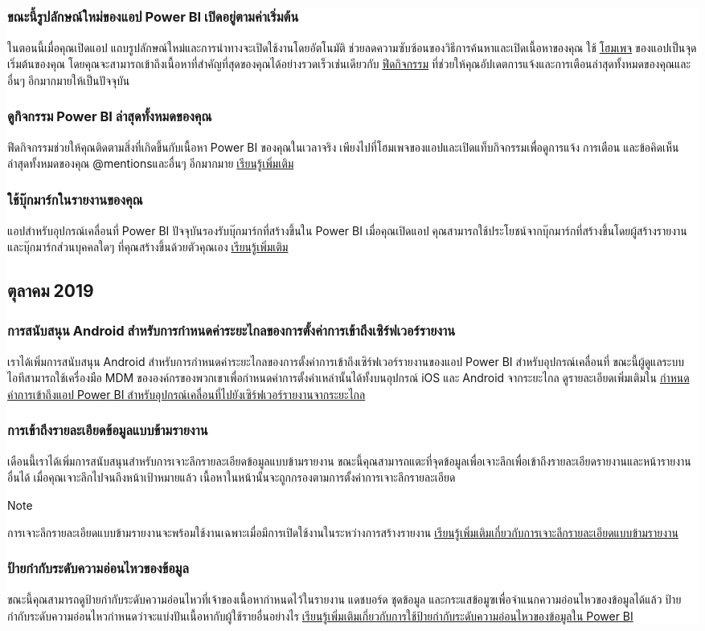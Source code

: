 ### <a name="power-bi-apps-new-look-is-now-on-by-default"></a>ขณะนี้รูปลักษณ์ใหม่ของแอป Power BI เปิดอยู่ตามค่าเริ่มต้น
 
ในตอนนี้เมื่อคุณเปิดแอป แถบรูปลักษณ์ใหม่และการนำทางจะเปิดใช้งานโดยอัตโนมัติ ช่วยลดความซับซ้อนของวิธีการค้นหาและเปิดเนื้อหาของคุณ ใช้ [โฮมเพจ](mobile-apps-home-page.md) ของแอปเป็นจุดเริ่มต้นของคุณ โดยคุณจะสามารถเข้าถึงเนื้อหาที่สำคัญที่สุดของคุณได้อย่างรวดเร็วเช่นเดียวกับ [ฟีดกิจกรรม](mobile-apps-home-page.md#activity-feed) ที่ช่วยให้คุณอัปเดตการแจ้งและการเตือนล่าสุดทั้งหมดของคุณและอื่นๆ อีกมากมายให้เป็นปัจจุบัน

### <a name="see-all-your-latest-power-bi-activity"></a>ดูกิจกรรม Power BI ล่าสุดทั้งหมดของคุณ
 
ฟีดกิจกรรมช่วยให้คุณติดตามสิ่งที่เกิดขึ้นกับเนื้อหา Power BI ของคุณในเวลาจริง เพียงไปที่โฮมเพจของแอปและเปิดแท็บกิจกรรมเพื่อดูการแจ้ง การเตือน และข้อคิดเห็นล่าสุดทั้งหมดของคุณ @mentionsและอื่นๆ อีกมากมาย [เรียนรู้เพิ่มเติม](mobile-apps-home-page.md#activity-feed)

### <a name="use-bookmarks-in-your-reports"></a>ใช้บุ๊กมาร์กในรายงานของคุณ

แอปสำหรับอุปกรณ์เคลื่อนที่ Power BI ปัจจุบันรองรับบุ๊กมาร์กที่สร้างขึ้นใน Power BI เมื่อคุณเปิดแอป คุณสามารถใช้ประโยชน์จากบุ๊กมาร์กที่สร้างขึ้นโดยผู้สร้างรายงานและบุ๊กมาร์กส่วนบุคคลใดๆ ที่คุณสร้างขึ้นด้วยตัวคุณเอง [เรียนรู้เพิ่มเติม](mobile-reports-in-the-mobile-apps.md#bookmarks)

## <a name="october-2019"></a>ตุลาคม 2019

### <a name="android-support-for-remote-configuration-of-report-server-access-settings"></a>การสนับสนุน Android สำหรับการกำหนดค่าระยะไกลของการตั้งค่าการเข้าถึงเซิร์ฟเวอร์รายงาน

เราได้เพิ่มการสนับสนุน Android สำหรับการกำหนดค่าระยะไกลของการตั้งค่าการเข้าถึงเซิร์ฟเวอร์รายงานของแอป Power BI สำหรับอุปกรณ์เคลื่อนที่ ขณะนี้ผู้ดูแลระบบไอทีสามารถใช้เครื่องมือ MDM ขององค์กรของพวกเขาเพื่อกำหนดค่าการตั้งค่าเหล่านั้นได้ทั้งบนอุปกรณ์ iOS และ Android จากระยะไกล ดูรายละเอียดเพิ่มเติมใน [กำหนดค่าการเข้าถึงแอป Power BI สำหรับอุปกรณ์เคลื่อนที่ไปยังเซิร์ฟเวอร์รายงานจากระยะไกล](https://docs.microsoft.com/power-bi/report-server/configure-powerbi-mobile-apps-remote)

### <a name="cross-report-drillthrough"></a>การเข้าถึงรายละเอียดข้อมูลแบบข้ามรายงาน

เดือนนี้เราได้เพิ่มการสนับสนุนสำหรับการเจาะลึกรายละเอียดข้อมูลแบบข้ามรายงาน ขณะนี้คุณสามารถแตะที่จุดข้อมูลเพื่อเจาะลึกเพื่อเข้าถึงรายละเอียดรายงานและหน้ารายงานอื่นได้ เมื่อคุณเจาะลึกไปจนถึงหน้าเป้าหมายแล้ว เนื้อหาในหน้านั้นจะถูกกรองตามการตั้งค่าการเจาะลึกรายละเอียด

> [!NOTE]
> การเจาะลึกรายละเอียดแบบข้ามรายงานจะพร้อมใช้งานเฉพาะเมื่อมีการเปิดใช้งานในระหว่างการสร้างรายงาน [เรียนรู้เพิ่มเติมเกี่ยวกับการเจาะลึกรายละเอียดแบบข้ามรายงาน](https://docs.microsoft.com/power-bi/desktop-cross-report-drill-through)


### <a name="data-sensitivity-labels"></a>ป้ายกำกับระดับความอ่อนไหวของข้อมูล

ขณะนี้คุณสามารถดูป้ายกำกับระดับความอ่อนไหวที่เจ้าของเนื้อหากำหนดไว้ในรายงาน แดชบอร์ด ชุดข้อมูล และกระแสข้อมูฃเพื่อจำแนกความอ่อนไหวของข้อมูลได้แล้ว ป้ายกำกับระดับความอ่อนไหวกำหนดว่าจะแบ่งปันเนื้อหากับผู้ใช้รายอื่นอย่างไร [เรียนรู้เพิ่มเติมเกี่ยวกับการใช้ป้ายกำกับระดับความอ่อนไหวของข้อมูลใน Power BI](https://docs.microsoft.com/power-bi/admin/service-security-data-protection-overview)
